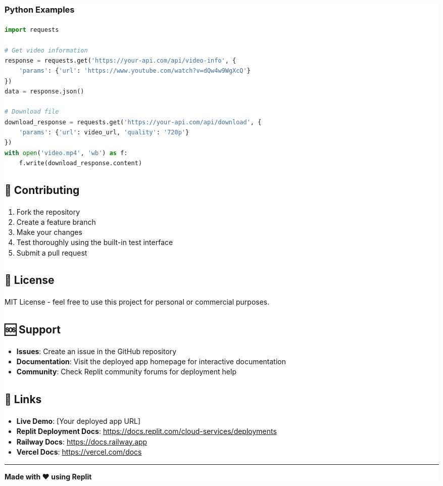 ### Python Examples
```python
import requests

# Get video information
response = requests.get('https://your-api.com/api/video-info', {
    'params': {'url': 'https://www.youtube.com/watch?v=dQw4w9WgXcQ'}
})
data = response.json()

# Download file
download_response = requests.get('https://your-api.com/api/download', {
    'params': {'url': video_url, 'quality': '720p'}
})
with open('video.mp4', 'wb') as f:
    f.write(download_response.content)
```

## 🤝 Contributing

1. Fork the repository
2. Create a feature branch
3. Make your changes
4. Test thoroughly using the built-in test interface
5. Submit a pull request

## 📝 License

MIT License - feel free to use this project for personal or commercial purposes.

## 🆘 Support

- **Issues**: Create an issue in the GitHub repository
- **Documentation**: Visit the deployed app homepage for interactive documentation
- **Community**: Check Replit community forums for deployment help

## 🔗 Links

- **Live Demo**: [Your deployed app URL]
- **Replit Deployment Docs**: https://docs.replit.com/cloud-services/deployments
- **Railway Docs**: https://docs.railway.app
- **Vercel Docs**: https://vercel.com/docs

---

**Made with ❤️ using Replit**
